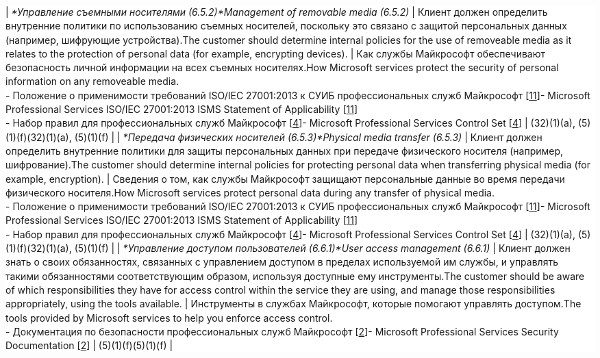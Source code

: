 | <span data-ttu-id="c8b6a-366">_\*_Управление съемными носителями (6.5.2)_\*_</span><span class="sxs-lookup"><span data-stu-id="c8b6a-366">_*_Management of removable media (6.5.2)_*_</span></span> | <span data-ttu-id="c8b6a-367">Клиент должен определить внутренние политики по использованию съемных носителей, поскольку это связано с защитой персональных данных (например, шифрующие устройства).</span><span class="sxs-lookup"><span data-stu-id="c8b6a-367">The customer should determine internal policies for the use of removeable media as it relates to the protection of personal data (for example, encrypting devices).</span></span> | <span data-ttu-id="c8b6a-368">Как службы Майкрософт обеспечивают безопасность личной информации на всех съемных носителях.</span><span class="sxs-lookup"><span data-stu-id="c8b6a-368">How Microsoft services protect the security of personal information on any removeable media.</span></span><br><span data-ttu-id="c8b6a-369">- Положение о применимости требований ISO/IEC 27001:2013 к СУИБ профессиональных служб Майкрософт [[11](gdpr-arc-prof-services.md#11)]</span><span class="sxs-lookup"><span data-stu-id="c8b6a-369">- Microsoft Professional Services ISO/IEC 27001:2013 ISMS Statement of Applicability [[11](gdpr-arc-prof-services.md#11)]</span></span><br><span data-ttu-id="c8b6a-370">- Набор правил для профессиональных служб Майкрософт [[4](gdpr-arc-prof-services.md#4)]</span><span class="sxs-lookup"><span data-stu-id="c8b6a-370">- Microsoft Professional Services Control Set [[4](gdpr-arc-prof-services.md#4)]</span></span> | <span data-ttu-id="c8b6a-371">(32)(1)(a), (5)(1)(f)</span><span class="sxs-lookup"><span data-stu-id="c8b6a-371">(32)(1)(a), (5)(1)(f)</span></span> |
| <span data-ttu-id="c8b6a-372">_\*_Передача физических носителей (6.5.3)_\*_</span><span class="sxs-lookup"><span data-stu-id="c8b6a-372">_*_Physical media transfer (6.5.3)_*_</span></span> | <span data-ttu-id="c8b6a-373">Клиент должен определить внутренние политики для защиты персональных данных при передаче физического носителя (например, шифрование).</span><span class="sxs-lookup"><span data-stu-id="c8b6a-373">The customer should determine internal policies for protecting personal data when transferring physical media (for example, encryption).</span></span> | <span data-ttu-id="c8b6a-374">Сведения о том, как службы Майкрософт защищают персональные данные во время передачи физического носителя.</span><span class="sxs-lookup"><span data-stu-id="c8b6a-374">How Microsoft services protect personal data during any transfer of physical media.</span></span><br><span data-ttu-id="c8b6a-375">- Положение о применимости требований ISO/IEC 27001:2013 к СУИБ профессиональных служб Майкрософт [[11](gdpr-arc-prof-services.md#11)]</span><span class="sxs-lookup"><span data-stu-id="c8b6a-375">- Microsoft Professional Services ISO/IEC 27001:2013 ISMS Statement of Applicability [[11](gdpr-arc-prof-services.md#11)]</span></span><br><span data-ttu-id="c8b6a-376">- Набор правил для профессиональных служб Майкрософт [[4](gdpr-arc-prof-services.md#4)]</span><span class="sxs-lookup"><span data-stu-id="c8b6a-376">- Microsoft Professional Services Control Set [[4](gdpr-arc-prof-services.md#4)]</span></span> | <span data-ttu-id="c8b6a-377">(32)(1)(a), (5)(1)(f)</span><span class="sxs-lookup"><span data-stu-id="c8b6a-377">(32)(1)(a), (5)(1)(f)</span></span> |
| <span data-ttu-id="c8b6a-378">_\*_Управление доступом пользователей (6.6.1)_\*_</span><span class="sxs-lookup"><span data-stu-id="c8b6a-378">_*_User access management (6.6.1)_*_</span></span> | <span data-ttu-id="c8b6a-379">Клиент должен знать о своих обязанностях, связанных с управлением доступом в пределах используемой им службы, и управлять такими обязанностями соответствующим образом, используя доступные ему инструменты.</span><span class="sxs-lookup"><span data-stu-id="c8b6a-379">The customer should be aware of which responsibilities they have for access control within the service they are using, and manage those responsibilities appropriately, using the tools available.</span></span> | <span data-ttu-id="c8b6a-380">Инструменты в службах Майкрософт, которые помогают управлять доступом.</span><span class="sxs-lookup"><span data-stu-id="c8b6a-380">The tools provided by Microsoft services to help you enforce access control.</span></span><br><span data-ttu-id="c8b6a-381">- Документация по безопасности профессиональных служб Майкрософт [[2](gdpr-arc-prof-services.md#2)]</span><span class="sxs-lookup"><span data-stu-id="c8b6a-381">- Microsoft Professional Services Security Documentation [[2](gdpr-arc-prof-services.md#2)]</span></span> | <span data-ttu-id="c8b6a-382">(5)(1)(f)</span><span class="sxs-lookup"><span data-stu-id="c8b6a-382">(5)(1)(f)</span></span> |
